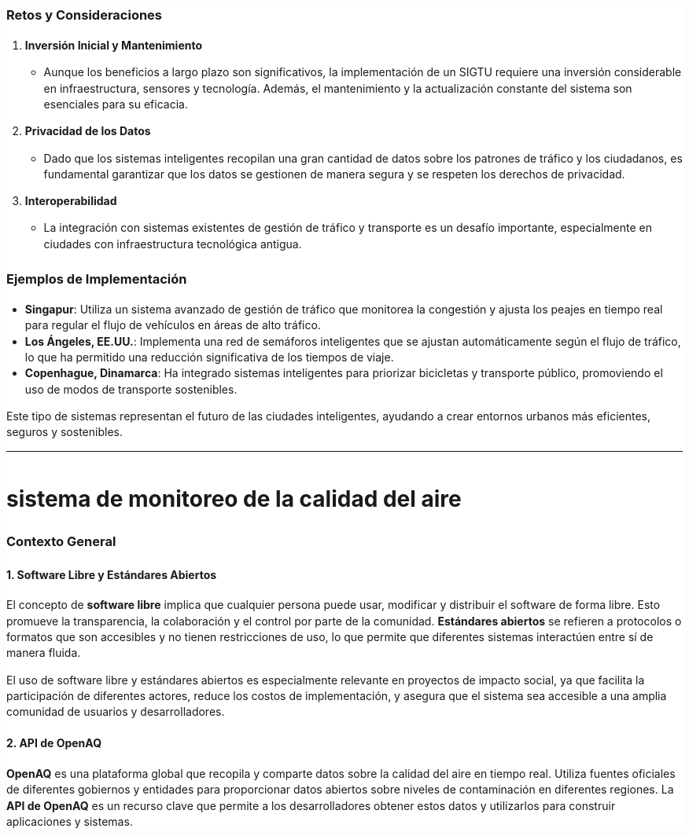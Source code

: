 ### Retos y Consideraciones

1. **Inversión Inicial y Mantenimiento**
   - Aunque los beneficios a largo plazo son significativos, la implementación de un SIGTU requiere una inversión considerable en infraestructura, sensores y tecnología. Además, el mantenimiento y la actualización constante del sistema son esenciales para su eficacia.

2. **Privacidad de los Datos**
   - Dado que los sistemas inteligentes recopilan una gran cantidad de datos sobre los patrones de tráfico y los ciudadanos, es fundamental garantizar que los datos se gestionen de manera segura y se respeten los derechos de privacidad.

3. **Interoperabilidad**
   - La integración con sistemas existentes de gestión de tráfico y transporte es un desafío importante, especialmente en ciudades con infraestructura tecnológica antigua.

### Ejemplos de Implementación

- **Singapur**: Utiliza un sistema avanzado de gestión de tráfico que monitorea la congestión y ajusta los peajes en tiempo real para regular el flujo de vehículos en áreas de alto tráfico.
- **Los Ángeles, EE.UU.**: Implementa una red de semáforos inteligentes que se ajustan automáticamente según el flujo de tráfico, lo que ha permitido una reducción significativa de los tiempos de viaje.
- **Copenhague, Dinamarca**: Ha integrado sistemas inteligentes para priorizar bicicletas y transporte público, promoviendo el uso de modos de transporte sostenibles.

Este tipo de sistemas representan el futuro de las ciudades inteligentes, ayudando a crear entornos urbanos más eficientes, seguros y sostenibles.

---

# sistema de monitoreo de la calidad del aire

### **Contexto General**

#### 1. **Software Libre y Estándares Abiertos**
El concepto de **software libre** implica que cualquier persona puede usar, modificar y distribuir el software de forma libre. Esto promueve la transparencia, la colaboración y el control por parte de la comunidad. **Estándares abiertos** se refieren a protocolos o formatos que son accesibles y no tienen restricciones de uso, lo que permite que diferentes sistemas interactúen entre sí de manera fluida.

El uso de software libre y estándares abiertos es especialmente relevante en proyectos de impacto social, ya que facilita la participación de diferentes actores, reduce los costos de implementación, y asegura que el sistema sea accesible a una amplia comunidad de usuarios y desarrolladores.

#### 2. **API de OpenAQ**
**OpenAQ** es una plataforma global que recopila y comparte datos sobre la calidad del aire en tiempo real. Utiliza fuentes oficiales de diferentes gobiernos y entidades para proporcionar datos abiertos sobre niveles de contaminación en diferentes regiones. La **API de OpenAQ** es un recurso clave que permite a los desarrolladores obtener estos datos y utilizarlos para construir aplicaciones y sistemas.
